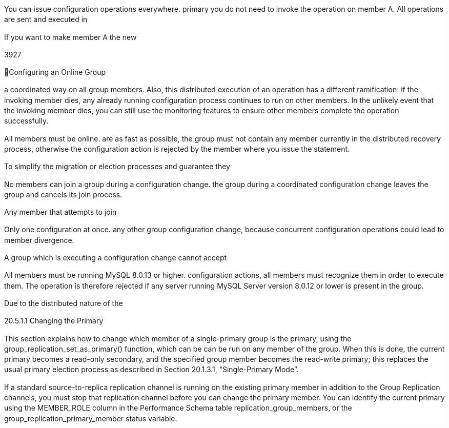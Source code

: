 You can issue configuration operations everywhere.
primary you do not need to invoke the operation on member A. All operations are sent and executed in

 If you want to make member A the new

3927

Configuring an Online Group

a coordinated way on all group members. Also, this distributed execution of an operation has a different
ramification: if the invoking member dies, any already running configuration process continues to run
on other members. In the unlikely event that the invoking member dies, you can still use the monitoring
features to ensure other members complete the operation successfully.

All members must be online.
are as fast as possible, the group must not contain any member currently in the distributed recovery
process, otherwise the configuration action is rejected by the member where you issue the statement.

 To simplify the migration or election processes and guarantee they

No members can join a group during a configuration change.
the group during a coordinated configuration change leaves the group and cancels its join process.

 Any member that attempts to join

Only one configuration at once.
any other group configuration change, because concurrent configuration operations could lead to
member divergence.

 A group which is executing a configuration change cannot accept

All members must be running MySQL 8.0.13 or higher.
configuration actions, all members must recognize them in order to execute them. The operation is
therefore rejected if any server running MySQL Server version 8.0.12 or lower is present in the group.

 Due to the distributed nature of the

20.5.1.1 Changing the Primary

This section explains how to change which member of a single-primary group is the primary, using the
group_replication_set_as_primary() function, which can be can be run on any member of the
group. When this is done, the current primary becomes a read-only secondary, and the specified group
member becomes the read-write primary; this replaces the usual primary election process as described
in Section 20.1.3.1, “Single-Primary Mode”.

If a standard source-to-replica replication channel is running on the existing primary member
in addition to the Group Replication channels, you must stop that replication channel
before you can change the primary member. You can identify the current primary using the
MEMBER_ROLE column in the Performance Schema table replication_group_members, or the
group_replication_primary_member status variable.
